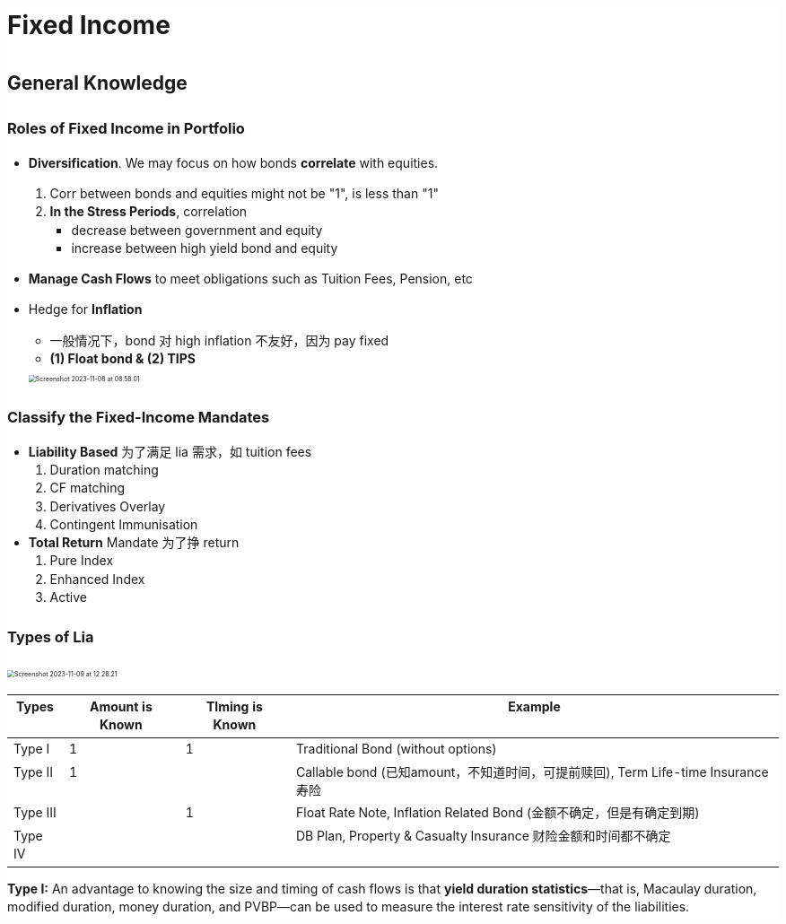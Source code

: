 # Fixed Income

## General Knowledge

### Roles of Fixed Income in Portfolio

- **Diversification**. We may focus on how bonds **correlate** with equities. 

    1. Corr between bonds and equities might not be "1", is less than "1"
    2. **In the Stress Periods**, correlation 
        - decrease between government and equity
        - increase between high yield bond and equity
    
- **Manage Cash Flows** to meet obligations such as Tuition Fees, Pension, etc

- Hedge for **Inflation**

    - 一般情况下，bond 对 high inflation 不友好，因为 pay fixed
    - **(1) Float bond & (2) TIPS**
    
    <img src="https://cdn.jsdelivr.net/gh/eightsmile/ImageLib@main/Screenshot%202023-11-08%20at%2008.58.01.png" alt="Screenshot 2023-11-08 at 08.58.01" style="zoom: 50%;" />

### Classify the Fixed-Income Mandates

- **Liability Based** 为了满足 lia 需求，如 tuition fees
    1. Duration matching
    2. CF matching
    3. Derivatives Overlay
    4. Contingent Immunisation
- **Total Return** Mandate 为了挣 return 
    1. Pure Index
    2. Enhanced Index
    3. Active

### Types of Lia

<img src="https://cdn.jsdelivr.net/gh/eightsmile/ImageLib@main/Screenshot%202023-11-09%20at%2012.28.21.png" alt="Screenshot 2023-11-09 at 12.28.21" style="zoom:50%;" />

| Types    | Amount is Known | TIming is Known | Example                                                      |
| -------- | --------------- | --------------- | ------------------------------------------------------------ |
| Type I   | 1               | 1               | Traditional Bond (without options)                           |
| Type II  | 1               |                 | Callable bond (已知amount，不知道时间，可提前赎回), Term Life-time Insurance 寿险 |
| Type III |                 | 1               | Float Rate Note, Inflation Related Bond (金额不确定，但是有确定到期) |
| Type IV  |                 |                 | DB Plan, Property & Casualty Insurance 财险金额和时间都不确定 |

**Type I:** An advantage to knowing the size and timing of cash flows is that **yield duration statistics**—that is, Macaulay duration, modified duration, money duration, and PVBP—can be used to measure the interest rate sensitivity of the liabilities.
